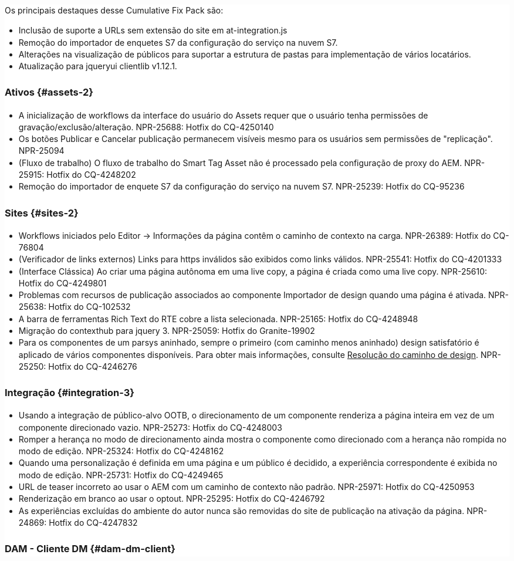 Os principais destaques desse Cumulative Fix Pack são:

* Inclusão de suporte a URLs sem extensão do site em at-integration.js
* Remoção do importador de enquetes S7 da configuração do serviço na nuvem S7.
* Alterações na visualização de públicos para suportar a estrutura de pastas para implementação de vários locatários.
* Atualização para jqueryui clientlib v1.12.1.

### Ativos {#assets-2}

* A inicialização de workflows da interface do usuário do Assets requer que o usuário tenha permissões de gravação/exclusão/alteração. NPR-25688: Hotfix do CQ-4250140
* Os botões Publicar e Cancelar publicação permanecem visíveis mesmo para os usuários sem permissões de &quot;replicação&quot;. NPR-25094
* (Fluxo de trabalho) O fluxo de trabalho do Smart Tag Asset não é processado pela configuração de proxy do AEM. NPR-25915: Hotfix do CQ-4248202
* Remoção do importador de enquete S7 da configuração do serviço na nuvem S7. NPR-25239: Hotfix do CQ-95236

### Sites {#sites-2}

* Workflows iniciados pelo Editor -> Informações da página contêm o caminho de contexto na carga. NPR-26389: Hotfix do CQ-76804
* (Verificador de links externos) Links para https inválidos são exibidos como links válidos. NPR-25541: Hotfix do CQ-4201333
* (Interface Clássica) Ao criar uma página autônoma em uma live copy, a página é criada como uma live copy. NPR-25610: Hotfix do CQ-4249801
* Problemas com recursos de publicação associados ao componente Importador de design quando uma página é ativada. NPR-25638: Hotfix do CQ-102532
* A barra de ferramentas Rich Text do RTE cobre a lista selecionada. NPR-25165: Hotfix do CQ-4248948
* Migração do contexthub para jquery 3. NPR-25059: Hotfix do Granite-19902
* Para os componentes de um parsys aninhado, sempre o primeiro (com caminho menos aninhado) design satisfatório é aplicado de vários componentes disponíveis. Para obter mais informações, consulte [Resolução do caminho de design](https://helpx.adobe.com/br/experience-manager/6-3/sites/developing/using/page-templates-static.html). NPR-25250: Hotfix do CQ-4246276

### Integração {#integration-3}

* Usando a integração de público-alvo OOTB, o direcionamento de um componente renderiza a página inteira em vez de um componente direcionado vazio. NPR-25273: Hotfix do CQ-4248003
* Romper a herança no modo de direcionamento ainda mostra o componente como direcionado com a herança não rompida no modo de edição. NPR-25324: Hotfix do CQ-4248162
* Quando uma personalização é definida em uma página e um público é decidido, a experiência correspondente é exibida no modo de edição. NPR-25731: Hotfix do CQ-4249465
* URL de teaser incorreto ao usar o AEM com um caminho de contexto não padrão. NPR-25971: Hotfix do CQ-4250953
* Renderização em branco ao usar o optout. NPR-25295: Hotfix do CQ-4246792
* As experiências excluídas do ambiente do autor nunca são removidas do site de publicação na ativação da página. NPR-24869: Hotfix do CQ-4247832

### DAM - Cliente DM {#dam-dm-client}
